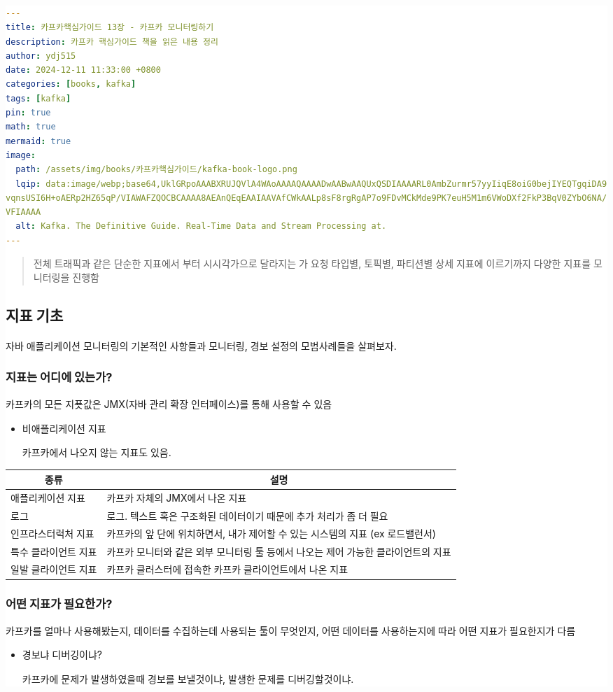 ```yaml
---
title: 카프카핵심가이드 13장 - 카프카 모니터링하기
description: 카프카 핵심가이드 책을 읽은 내용 정리
author: ydj515
date: 2024-12-11 11:33:00 +0800
categories: [books, kafka]
tags: [kafka]
pin: true
math: true
mermaid: true
image:
  path: /assets/img/books/카프카핵심가이드/kafka-book-logo.png
  lqip: data:image/webp;base64,UklGRpoAAABXRUJQVlA4WAoAAAAQAAAADwAABwAAQUxQSDIAAAARL0AmbZurmr57yyIiqE8oiG0bejIYEQTgqiDA9vqnsUSI6H+oAERp2HZ65qP/VIAWAFZQOCBCAAAA8AEAnQEqEAAIAAVAfCWkAALp8sF8rgRgAP7o9FDvMCkMde9PK7euH5M1m6VWoDXf2FkP3BqV0ZYbO6NA/VFIAAAA
  alt: Kafka. The Definitive Guide. Real-Time Data and Stream Processing at.
---
```


> 전체 트래픽과 같은 단순한 지표에서 부터 시시각가으로 달라지는 가 요청 타입별, 토픽별, 파티션별 상세 지표에 이르기까지 다양한 지표를 모니터링을 진행함

## 지표 기초

자바 애플리케이션 모니터링의 기본적인 사항들과 모니터링, 경보 설정의 모범사례들을 살펴보자.

### 지표는 어디에 있는가?

카프카의 모든 지푯값은 JMX(자바 관리 확장 인터페이스)를 통해 사용할 수 있음

- 비애플리케이션 지표
    
    카프카에서 나오지 않는 지표도 있음.
    

| 종류                 | 설명                                                                              |
| -------------------- | --------------------------------------------------------------------------------- |
| 애플리케이션 지표    | 카프카 자체의 JMX에서 나온 지표                                                   |
| 로그                 | 로그. 텍스트 혹은 구조화된 데이터이기 때문에 추가 처리가 좀 더 필요               |
| 인프라스터럭처 지표  | 카프카의 앞 단에 위치하면서, 내가 제어할 수 있는 시스템의 지표 (ex 로드밸런서)    |
| 특수 클라이언트 지표 | 카프카 모니터와 같은 외부 모니터링 툴 등에서 나오는 제어 가능한 클라이언트의 지표 |
| 일발 클라이언트 지표 | 카프카 클러스터에 접속한 카프카 클라이언트에서 나온 지표                          |

### 어떤 지표가 필요한가?

카프카를 얼마나 사용해봤는지, 데이터를 수집하는데 사용되는 툴이 무엇인지, 어떤 데이터를 사용하는지에 따라 어떤 지표가 필요한지가 다름

- 경보냐 디버깅이냐?
    
    카프카에 문제가 발생하였을때 경보를 보낼것이냐, 발생한 문제를 디버깅할것이냐.
    
